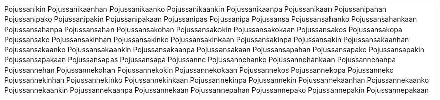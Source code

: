 Pojussanikin
Pojussanikaanhan
Pojussanikaanko
Pojussanikaankin
Pojussanikaanpa
Pojussanikaan
Pojussanipahan
Pojussanipako
Pojussanipakin
Pojussanipakaan
Pojussanipas
Pojussanipa
Pojussansa
Pojussansahanko
Pojussansahankaan
Pojussansahanpa
Pojussansahan
Pojussansakohan
Pojussansakokin
Pojussansakokaan
Pojussansakos
Pojussansakopa
Pojussansako
Pojussansakinhan
Pojussansakinko
Pojussansakinkaan
Pojussansakinpa
Pojussansakin
Pojussansakaanhan
Pojussansakaanko
Pojussansakaankin
Pojussansakaanpa
Pojussansakaan
Pojussansapahan
Pojussansapako
Pojussansapakin
Pojussansapakaan
Pojussansapas
Pojussansapa
Pojussanne
Pojussannehanko
Pojussannehankaan
Pojussannehanpa
Pojussannehan
Pojussannekohan
Pojussannekokin
Pojussannekokaan
Pojussannekos
Pojussannekopa
Pojussanneko
Pojussannekinhan
Pojussannekinko
Pojussannekinkaan
Pojussannekinpa
Pojussannekin
Pojussannekaanhan
Pojussannekaanko
Pojussannekaankin
Pojussannekaanpa
Pojussannekaan
Pojussannepahan
Pojussannepako
Pojussannepakin
Pojussannepakaan